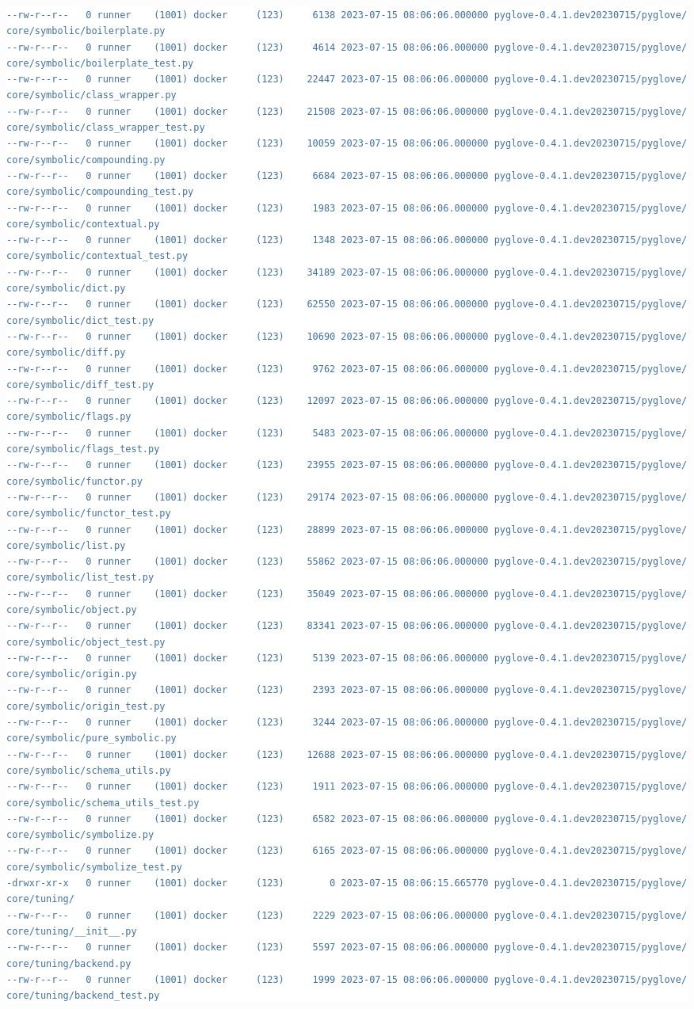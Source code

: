 ```diff
--rw-r--r--   0 runner    (1001) docker     (123)     6138 2023-07-15 08:06:06.000000 pyglove-0.4.1.dev20230715/pyglove/core/symbolic/boilerplate.py
--rw-r--r--   0 runner    (1001) docker     (123)     4614 2023-07-15 08:06:06.000000 pyglove-0.4.1.dev20230715/pyglove/core/symbolic/boilerplate_test.py
--rw-r--r--   0 runner    (1001) docker     (123)    22447 2023-07-15 08:06:06.000000 pyglove-0.4.1.dev20230715/pyglove/core/symbolic/class_wrapper.py
--rw-r--r--   0 runner    (1001) docker     (123)    21508 2023-07-15 08:06:06.000000 pyglove-0.4.1.dev20230715/pyglove/core/symbolic/class_wrapper_test.py
--rw-r--r--   0 runner    (1001) docker     (123)    10059 2023-07-15 08:06:06.000000 pyglove-0.4.1.dev20230715/pyglove/core/symbolic/compounding.py
--rw-r--r--   0 runner    (1001) docker     (123)     6684 2023-07-15 08:06:06.000000 pyglove-0.4.1.dev20230715/pyglove/core/symbolic/compounding_test.py
--rw-r--r--   0 runner    (1001) docker     (123)     1983 2023-07-15 08:06:06.000000 pyglove-0.4.1.dev20230715/pyglove/core/symbolic/contextual.py
--rw-r--r--   0 runner    (1001) docker     (123)     1348 2023-07-15 08:06:06.000000 pyglove-0.4.1.dev20230715/pyglove/core/symbolic/contextual_test.py
--rw-r--r--   0 runner    (1001) docker     (123)    34189 2023-07-15 08:06:06.000000 pyglove-0.4.1.dev20230715/pyglove/core/symbolic/dict.py
--rw-r--r--   0 runner    (1001) docker     (123)    62550 2023-07-15 08:06:06.000000 pyglove-0.4.1.dev20230715/pyglove/core/symbolic/dict_test.py
--rw-r--r--   0 runner    (1001) docker     (123)    10690 2023-07-15 08:06:06.000000 pyglove-0.4.1.dev20230715/pyglove/core/symbolic/diff.py
--rw-r--r--   0 runner    (1001) docker     (123)     9762 2023-07-15 08:06:06.000000 pyglove-0.4.1.dev20230715/pyglove/core/symbolic/diff_test.py
--rw-r--r--   0 runner    (1001) docker     (123)    12097 2023-07-15 08:06:06.000000 pyglove-0.4.1.dev20230715/pyglove/core/symbolic/flags.py
--rw-r--r--   0 runner    (1001) docker     (123)     5483 2023-07-15 08:06:06.000000 pyglove-0.4.1.dev20230715/pyglove/core/symbolic/flags_test.py
--rw-r--r--   0 runner    (1001) docker     (123)    23955 2023-07-15 08:06:06.000000 pyglove-0.4.1.dev20230715/pyglove/core/symbolic/functor.py
--rw-r--r--   0 runner    (1001) docker     (123)    29174 2023-07-15 08:06:06.000000 pyglove-0.4.1.dev20230715/pyglove/core/symbolic/functor_test.py
--rw-r--r--   0 runner    (1001) docker     (123)    28899 2023-07-15 08:06:06.000000 pyglove-0.4.1.dev20230715/pyglove/core/symbolic/list.py
--rw-r--r--   0 runner    (1001) docker     (123)    55862 2023-07-15 08:06:06.000000 pyglove-0.4.1.dev20230715/pyglove/core/symbolic/list_test.py
--rw-r--r--   0 runner    (1001) docker     (123)    35049 2023-07-15 08:06:06.000000 pyglove-0.4.1.dev20230715/pyglove/core/symbolic/object.py
--rw-r--r--   0 runner    (1001) docker     (123)    83341 2023-07-15 08:06:06.000000 pyglove-0.4.1.dev20230715/pyglove/core/symbolic/object_test.py
--rw-r--r--   0 runner    (1001) docker     (123)     5139 2023-07-15 08:06:06.000000 pyglove-0.4.1.dev20230715/pyglove/core/symbolic/origin.py
--rw-r--r--   0 runner    (1001) docker     (123)     2393 2023-07-15 08:06:06.000000 pyglove-0.4.1.dev20230715/pyglove/core/symbolic/origin_test.py
--rw-r--r--   0 runner    (1001) docker     (123)     3244 2023-07-15 08:06:06.000000 pyglove-0.4.1.dev20230715/pyglove/core/symbolic/pure_symbolic.py
--rw-r--r--   0 runner    (1001) docker     (123)    12688 2023-07-15 08:06:06.000000 pyglove-0.4.1.dev20230715/pyglove/core/symbolic/schema_utils.py
--rw-r--r--   0 runner    (1001) docker     (123)     1911 2023-07-15 08:06:06.000000 pyglove-0.4.1.dev20230715/pyglove/core/symbolic/schema_utils_test.py
--rw-r--r--   0 runner    (1001) docker     (123)     6582 2023-07-15 08:06:06.000000 pyglove-0.4.1.dev20230715/pyglove/core/symbolic/symbolize.py
--rw-r--r--   0 runner    (1001) docker     (123)     6165 2023-07-15 08:06:06.000000 pyglove-0.4.1.dev20230715/pyglove/core/symbolic/symbolize_test.py
-drwxr-xr-x   0 runner    (1001) docker     (123)        0 2023-07-15 08:06:15.665770 pyglove-0.4.1.dev20230715/pyglove/core/tuning/
--rw-r--r--   0 runner    (1001) docker     (123)     2229 2023-07-15 08:06:06.000000 pyglove-0.4.1.dev20230715/pyglove/core/tuning/__init__.py
--rw-r--r--   0 runner    (1001) docker     (123)     5597 2023-07-15 08:06:06.000000 pyglove-0.4.1.dev20230715/pyglove/core/tuning/backend.py
--rw-r--r--   0 runner    (1001) docker     (123)     1999 2023-07-15 08:06:06.000000 pyglove-0.4.1.dev20230715/pyglove/core/tuning/backend_test.py
```